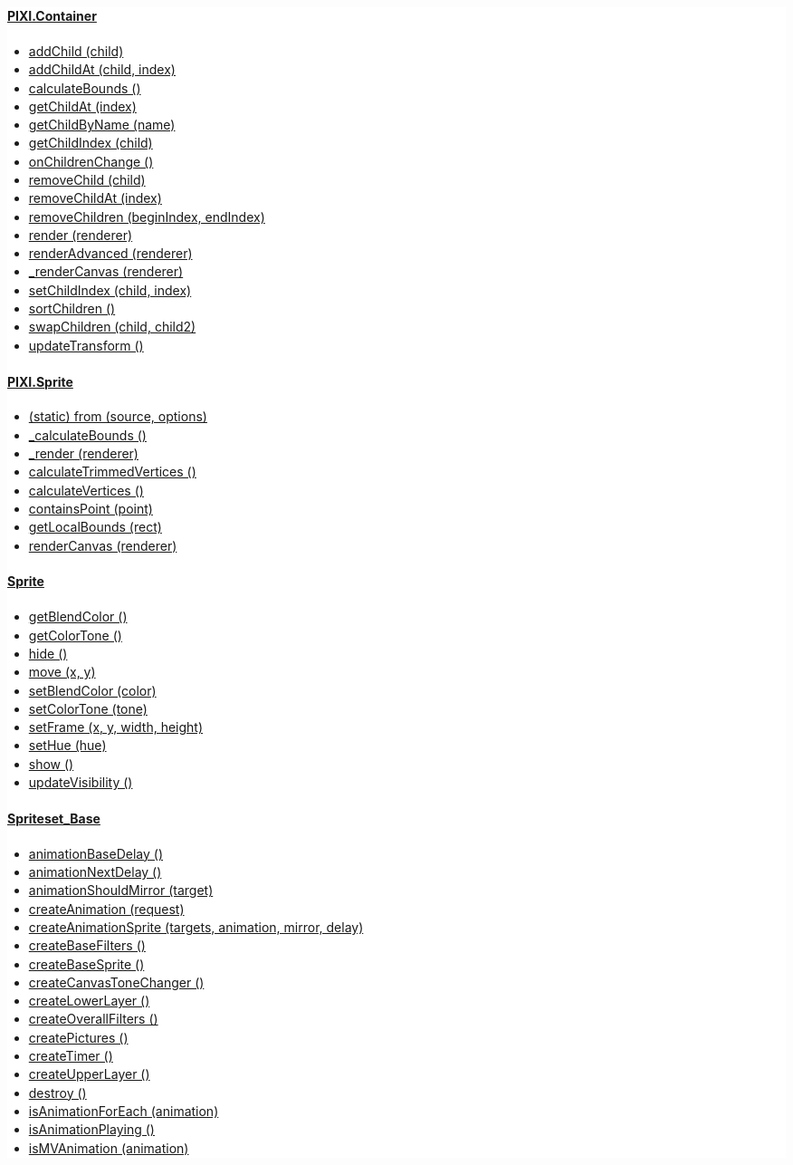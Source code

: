 #### [PIXI.Container](PIXI.Container.md)

* [addChild (child) ](PIXI.Container.md#addchild-child--pixidisplayobject)
* [addChildAt (child, index)](PIXI.Container.md#addchildat-child-index--pixidisplayobject)
* [calculateBounds ()](PIXI.Container.md#calculatebounds-)
* [getChildAt (index)](PIXI.Container.md#getchildat-index--pixidisplayobject)
* [getChildByName (name)](PIXI.Container.md#getchildbyname-name--pixidisplayobject)
* [getChildIndex (child)](PIXI.Container.md#getchildindex-child--pixidisplayobject)
* [onChildrenChange ()](PIXI.Container.md#onchildrenchange-)
* [removeChild (child)](PIXI.Container.md#removechild-child--pixidisplayobject)
* [removeChildAt (index)](PIXI.Container.md#removechildat-index--pixidisplayobject)
* [removeChildren (beginIndex, endIndex)](PIXI.Container.md#removechildren-beginindex-endindex--arraypixidisplayobject)
* [render (renderer)](PIXI.Container.md#render-renderer)
* [renderAdvanced (renderer)](PIXI.Container.md#renderadvanced-renderer)
* [_renderCanvas (renderer)](PIXI.Container.md#_rendercanvas-renderer)
* [setChildIndex (child, index)](PIXI.Container.md#setchildindex-child-index)
* [sortChildren ()](PIXI.Container.md#sortchildren-)
* [swapChildren (child, child2)](PIXI.Container.md#swapchildren-child-child2)
* [updateTransform ()](PIXI.Container.md#updatetransform-)

#### [PIXI.Sprite](PIXI.Sprite.md)

* [(static) from (source, options)](PIXI.Sprite.md#static-from-source-options--pixisprite)
* [\_calculateBounds ()](PIXI.Sprite.md#_calculatebounds-)
* [\_render (renderer)](PIXI.Sprite.md#_render-renderer)
* [calculateTrimmedVertices ()](PIXI.Sprite.md#calculatetrimmedvertices-)
* [calculateVertices ()](PIXI.Sprite.md#calculatevertices-)
* [containsPoint (point)](PIXI.Sprite.md#containspoint-point--boolean)
* [getLocalBounds (rect)](PIXI.Sprite.md#getlocalbounds-rect--pixirectangle)
* [renderCanvas (renderer)](PIXI.Sprite.md#rendercanvas-renderer)

#### [Sprite](Sprite.md)

* [getBlendColor ()](Sprite.md#getblendcolor---mvcolor)
* [getColorTone ()](Sprite.md#getcolortone---mvcolor)
* [hide ()](Sprite.md#hide-)
* [move (x, y)](Sprite.md#Sprite.md#move-x-y)
* [setBlendColor (color)](Sprite.md#setblendcolor-color)
* [setColorTone (tone)](Sprite.md#setcolortone-tone)
* [setFrame (x, y, width, height)](Sprite.md#setframe-x-y-width-height)
* [setHue (hue)](Sprite.md#sethue-hue)
* [show ()](Sprite.md#show-)
* [updateVisibility ()](Sprite.md#updatevisibility-)

#### [Spriteset_Base](Spriteset_Base.md)

* [animationBaseDelay ()](Spriteset_Base.md#animationbasedelay---number)
* [animationNextDelay ()](Spriteset_Base.md#animationnextdelay---number)
* [animationShouldMirror (target)](Spriteset_Base.md#animationshouldmirror-target--boolean)
* [createAnimation (request)](Spriteset_Base.md#createanimation-request)
* [createAnimationSprite (targets, animation, mirror, delay)](Spriteset_Base.md#createanimationsprite-targets-animation-mirror-delay)
* [createBaseFilters ()](Spriteset_Base.md#createbasefilters-)
* [createBaseSprite ()](Spriteset_Base.md#createbasesprite-)
* [createCanvasToneChanger ()](Spriteset_Base.md#createcanvastonechanger-)
* [createLowerLayer ()](Spriteset_Base.md#createlowerlayer-)
* [createOverallFilters ()](Spriteset_Base.md#createoverallfilters-)
* [createPictures ()](Spriteset_Base.md#createpictures-)
* [createTimer ()](Spriteset_Base.md#createtimer-)
* [createUpperLayer ()](Spriteset_Base.md#createupperlayer-)
* [destroy ()](Spriteset_Base.md#destroy-)
* [isAnimationForEach (animation)](Spriteset_Base.md#isanimationforeach-animation--boolean)
* [isAnimationPlaying ()](Spriteset_Base.md#isanimationplaying-)
* [isMVAnimation (animation)](Spriteset_Base.md#ismvanimation-animation--boolean)
